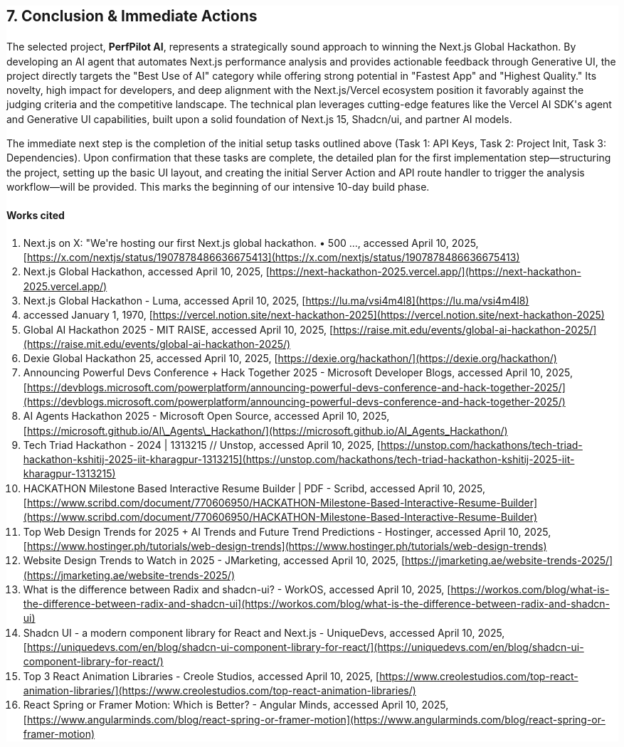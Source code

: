 ## **7\. Conclusion & Immediate Actions**

The selected project, **PerfPilot AI**, represents a strategically sound approach to winning the Next.js Global Hackathon. By developing an AI agent that automates Next.js performance analysis and provides actionable feedback through Generative UI, the project directly targets the "Best Use of AI" category while offering strong potential in "Fastest App" and "Highest Quality." Its novelty, high impact for developers, and deep alignment with the Next.js/Vercel ecosystem position it favorably against the judging criteria and the competitive landscape. The technical plan leverages cutting-edge features like the Vercel AI SDK's agent and Generative UI capabilities, built upon a solid foundation of Next.js 15, Shadcn/ui, and partner AI models.

The immediate next step is the completion of the initial setup tasks outlined above (Task 1: API Keys, Task 2: Project Init, Task 3: Dependencies). Upon confirmation that these tasks are complete, the detailed plan for the first implementation step—structuring the project, setting up the basic UI layout, and creating the initial Server Action and API route handler to trigger the analysis workflow—will be provided. This marks the beginning of our intensive 10-day build phase.

#### **Works cited**

1. Next.js on X: "We're hosting our first Next.js global hackathon. • 500 ..., accessed April 10, 2025, [https://x.com/nextjs/status/1907878486636675413](https://x.com/nextjs/status/1907878486636675413)  
2. Next.js Global Hackathon, accessed April 10, 2025, [https://next-hackathon-2025.vercel.app/](https://next-hackathon-2025.vercel.app/)  
3. Next.js Global Hackathon \- Luma, accessed April 10, 2025, [https://lu.ma/vsi4m4l8](https://lu.ma/vsi4m4l8)  
4. accessed January 1, 1970, [https://vercel.notion.site/next-hackathon-2025](https://vercel.notion.site/next-hackathon-2025)  
5. Global AI Hackathon 2025 \- MIT RAISE, accessed April 10, 2025, [https://raise.mit.edu/events/global-ai-hackathon-2025/](https://raise.mit.edu/events/global-ai-hackathon-2025/)  
6. Dexie Global Hackathon 25, accessed April 10, 2025, [https://dexie.org/hackathon/](https://dexie.org/hackathon/)  
7. Announcing Powerful Devs Conference \+ Hack Together 2025 \- Microsoft Developer Blogs, accessed April 10, 2025, [https://devblogs.microsoft.com/powerplatform/announcing-powerful-devs-conference-and-hack-together-2025/](https://devblogs.microsoft.com/powerplatform/announcing-powerful-devs-conference-and-hack-together-2025/)  
8. AI Agents Hackathon 2025 \- Microsoft Open Source, accessed April 10, 2025, [https://microsoft.github.io/AI\_Agents\_Hackathon/](https://microsoft.github.io/AI_Agents_Hackathon/)  
9. Tech Triad Hackathon \- 2024 | 1313215 // Unstop, accessed April 10, 2025, [https://unstop.com/hackathons/tech-triad-hackathon-kshitij-2025-iit-kharagpur-1313215](https://unstop.com/hackathons/tech-triad-hackathon-kshitij-2025-iit-kharagpur-1313215)  
10. HACKATHON Milestone Based Interactive Resume Builder | PDF \- Scribd, accessed April 10, 2025, [https://www.scribd.com/document/770606950/HACKATHON-Milestone-Based-Interactive-Resume-Builder](https://www.scribd.com/document/770606950/HACKATHON-Milestone-Based-Interactive-Resume-Builder)  
11. Top Web Design Trends for 2025 \+ AI Trends and Future Trend Predictions \- Hostinger, accessed April 10, 2025, [https://www.hostinger.ph/tutorials/web-design-trends](https://www.hostinger.ph/tutorials/web-design-trends)  
12. Website Design Trends to Watch in 2025 \- JMarketing, accessed April 10, 2025, [https://jmarketing.ae/website-trends-2025/](https://jmarketing.ae/website-trends-2025/)  
13. What is the difference between Radix and shadcn-ui? \- WorkOS, accessed April 10, 2025, [https://workos.com/blog/what-is-the-difference-between-radix-and-shadcn-ui](https://workos.com/blog/what-is-the-difference-between-radix-and-shadcn-ui)  
14. Shadcn UI \- a modern component library for React and Next.js \- UniqueDevs, accessed April 10, 2025, [https://uniquedevs.com/en/blog/shadcn-ui-component-library-for-react/](https://uniquedevs.com/en/blog/shadcn-ui-component-library-for-react/)  
15. Top 3 React Animation Libraries \- Creole Studios, accessed April 10, 2025, [https://www.creolestudios.com/top-react-animation-libraries/](https://www.creolestudios.com/top-react-animation-libraries/)  
16. React Spring or Framer Motion: Which is Better? \- Angular Minds, accessed April 10, 2025, [https://www.angularminds.com/blog/react-spring-or-framer-motion](https://www.angularminds.com/blog/react-spring-or-framer-motion)  